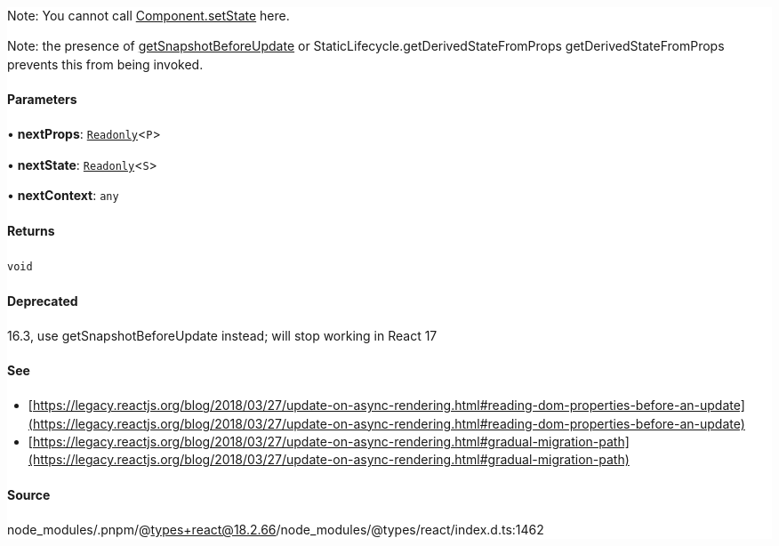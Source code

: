 Note: You cannot call [Component.setState](../classes/Component.md#setstate) here.

Note: the presence of [getSnapshotBeforeUpdate](NewLifecycle-1.md#getsnapshotbeforeupdate)
or StaticLifecycle.getDerivedStateFromProps getDerivedStateFromProps prevents
this from being invoked.

#### Parameters

• **nextProps**: [`Readonly`](../type-aliases/Readonly.md)\<`P`\>

• **nextState**: [`Readonly`](../type-aliases/Readonly.md)\<`S`\>

• **nextContext**: `any`

#### Returns

`void`

#### Deprecated

16.3, use getSnapshotBeforeUpdate instead; will stop working in React 17

#### See

 - [https://legacy.reactjs.org/blog/2018/03/27/update-on-async-rendering.html#reading-dom-properties-before-an-update](https://legacy.reactjs.org/blog/2018/03/27/update-on-async-rendering.html#reading-dom-properties-before-an-update)
 - [https://legacy.reactjs.org/blog/2018/03/27/update-on-async-rendering.html#gradual-migration-path](https://legacy.reactjs.org/blog/2018/03/27/update-on-async-rendering.html#gradual-migration-path)

#### Source

node\_modules/.pnpm/@types+react@18.2.66/node\_modules/@types/react/index.d.ts:1462
